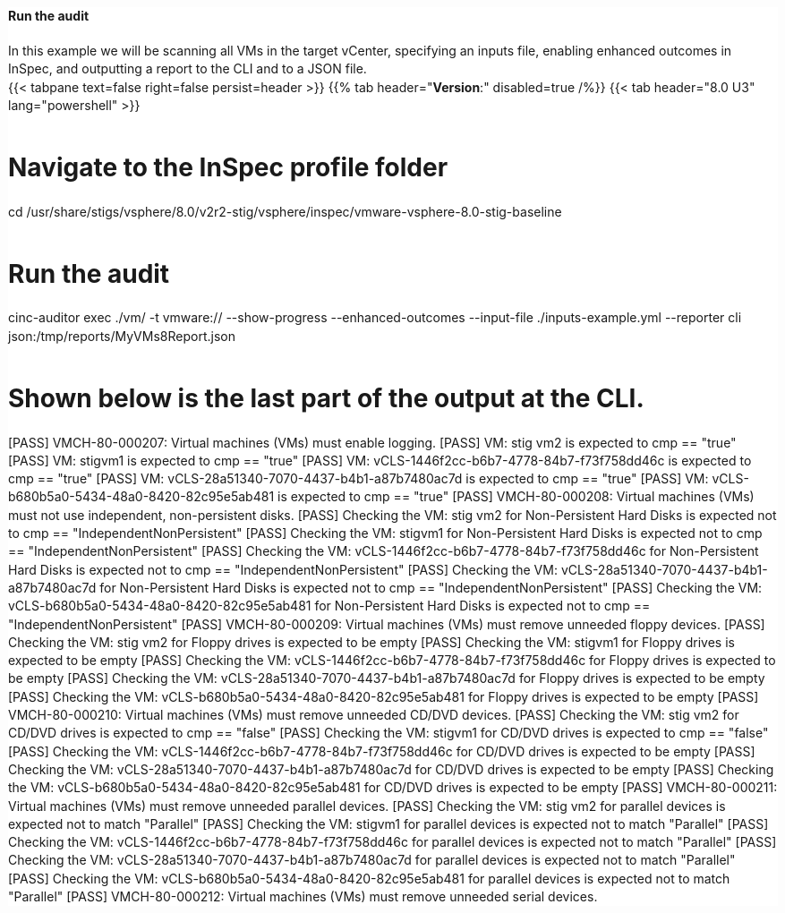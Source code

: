 #### Run the audit
In this example we will be scanning all VMs in the target vCenter, specifying an inputs file, enabling enhanced outcomes in InSpec, and outputting a report to the CLI and to a JSON file.  
{{< tabpane text=false right=false persist=header >}}
{{% tab header="**Version**:" disabled=true /%}}
{{< tab header="8.0 U3" lang="powershell" >}}
# Navigate to the InSpec profile folder
cd /usr/share/stigs/vsphere/8.0/v2r2-stig/vsphere/inspec/vmware-vsphere-8.0-stig-baseline

# Run the audit
cinc-auditor exec ./vm/ -t vmware:// --show-progress --enhanced-outcomes --input-file ./inputs-example.yml --reporter cli json:/tmp/reports/MyVMs8Report.json

# Shown below is the last part of the output at the CLI.
  [PASS]  VMCH-80-000207: Virtual machines (VMs) must enable logging.
     [PASS]  VM: stig vm2 is expected to cmp == "true"
     [PASS]  VM: stigvm1 is expected to cmp == "true"
     [PASS]  VM: vCLS-1446f2cc-b6b7-4778-84b7-f73f758dd46c is expected to cmp == "true"
     [PASS]  VM: vCLS-28a51340-7070-4437-b4b1-a87b7480ac7d is expected to cmp == "true"
     [PASS]  VM: vCLS-b680b5a0-5434-48a0-8420-82c95e5ab481 is expected to cmp == "true"
  [PASS]  VMCH-80-000208: Virtual machines (VMs) must not use independent, non-persistent disks.
     [PASS]  Checking the VM: stig vm2 for Non-Persistent Hard Disks is expected not to cmp == "IndependentNonPersistent"
     [PASS]  Checking the VM: stigvm1 for Non-Persistent Hard Disks is expected not to cmp == "IndependentNonPersistent"
     [PASS]  Checking the VM: vCLS-1446f2cc-b6b7-4778-84b7-f73f758dd46c for Non-Persistent Hard Disks is expected not to cmp == "IndependentNonPersistent"
     [PASS]  Checking the VM: vCLS-28a51340-7070-4437-b4b1-a87b7480ac7d for Non-Persistent Hard Disks is expected not to cmp == "IndependentNonPersistent"
     [PASS]  Checking the VM: vCLS-b680b5a0-5434-48a0-8420-82c95e5ab481 for Non-Persistent Hard Disks is expected not to cmp == "IndependentNonPersistent"
  [PASS]  VMCH-80-000209: Virtual machines (VMs) must remove unneeded floppy devices.
     [PASS]  Checking the VM: stig vm2 for Floppy drives is expected to be empty
     [PASS]  Checking the VM: stigvm1 for Floppy drives is expected to be empty
     [PASS]  Checking the VM: vCLS-1446f2cc-b6b7-4778-84b7-f73f758dd46c for Floppy drives is expected to be empty
     [PASS]  Checking the VM: vCLS-28a51340-7070-4437-b4b1-a87b7480ac7d for Floppy drives is expected to be empty
     [PASS]  Checking the VM: vCLS-b680b5a0-5434-48a0-8420-82c95e5ab481 for Floppy drives is expected to be empty
  [PASS]  VMCH-80-000210: Virtual machines (VMs) must remove unneeded CD/DVD devices.
     [PASS]  Checking the VM: stig vm2 for CD/DVD drives is expected to cmp == "false"
     [PASS]  Checking the VM: stigvm1 for CD/DVD drives is expected to cmp == "false"
     [PASS]  Checking the VM: vCLS-1446f2cc-b6b7-4778-84b7-f73f758dd46c for CD/DVD drives is expected to be empty
     [PASS]  Checking the VM: vCLS-28a51340-7070-4437-b4b1-a87b7480ac7d for CD/DVD drives is expected to be empty
     [PASS]  Checking the VM: vCLS-b680b5a0-5434-48a0-8420-82c95e5ab481 for CD/DVD drives is expected to be empty
  [PASS]  VMCH-80-000211: Virtual machines (VMs) must remove unneeded parallel devices.
     [PASS]  Checking the VM: stig vm2 for parallel devices is expected not to match "Parallel"
     [PASS]  Checking the VM: stigvm1 for parallel devices is expected not to match "Parallel"
     [PASS]  Checking the VM: vCLS-1446f2cc-b6b7-4778-84b7-f73f758dd46c for parallel devices is expected not to match "Parallel"
     [PASS]  Checking the VM: vCLS-28a51340-7070-4437-b4b1-a87b7480ac7d for parallel devices is expected not to match "Parallel"
     [PASS]  Checking the VM: vCLS-b680b5a0-5434-48a0-8420-82c95e5ab481 for parallel devices is expected not to match "Parallel"
  [PASS]  VMCH-80-000212: Virtual machines (VMs) must remove unneeded serial devices.